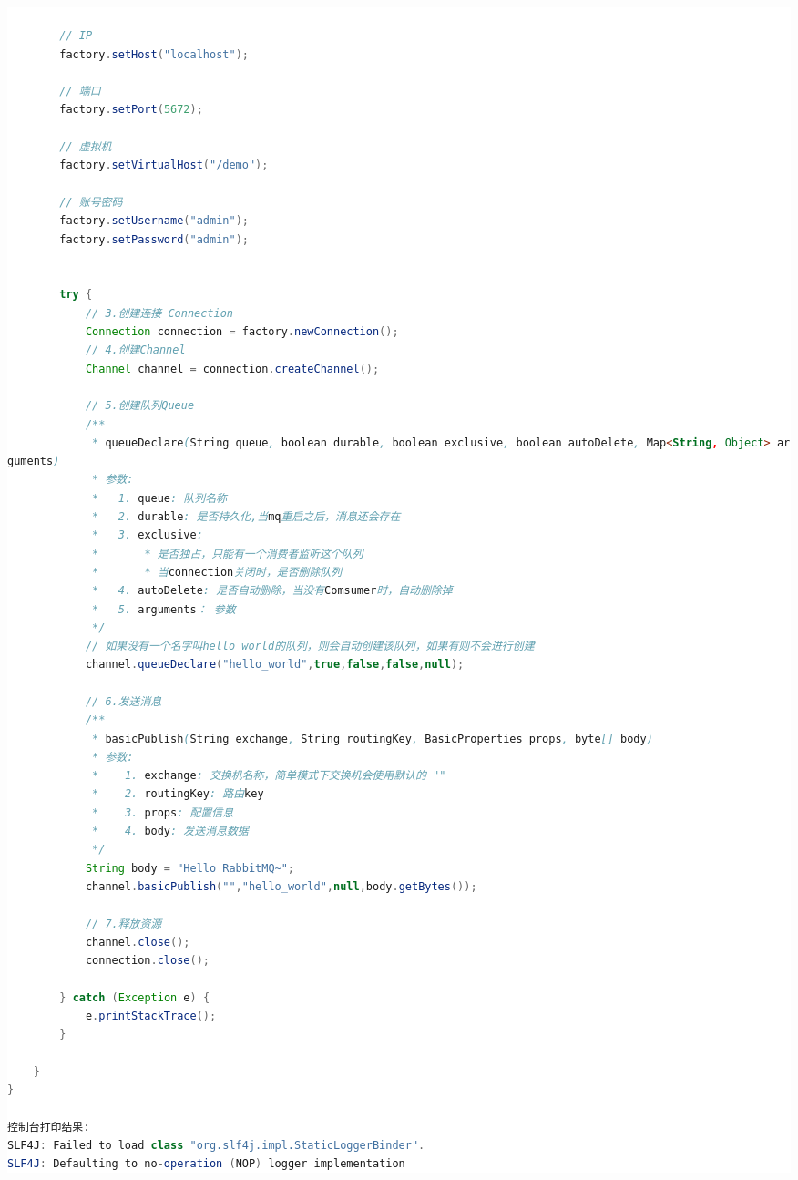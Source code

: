 ```java

        // IP
        factory.setHost("localhost");

        // 端口
        factory.setPort(5672);

        // 虚拟机
        factory.setVirtualHost("/demo");

        // 账号密码
        factory.setUsername("admin");
        factory.setPassword("admin");


        try {
            // 3.创建连接 Connection
            Connection connection = factory.newConnection();
            // 4.创建Channel
            Channel channel = connection.createChannel();

            // 5.创建队列Queue
            /**
             * queueDeclare(String queue, boolean durable, boolean exclusive, boolean autoDelete, Map<String, Object> arguments)
             * 参数:
             *   1. queue: 队列名称
             *   2. durable: 是否持久化,当mq重启之后，消息还会存在
             *   3. exclusive:
             *       * 是否独占，只能有一个消费者监听这个队列
             *       * 当connection关闭时，是否删除队列
             *   4. autoDelete: 是否自动删除，当没有Comsumer时，自动删除掉
             *   5. arguments： 参数
             */
            // 如果没有一个名字叫hello_world的队列，则会自动创建该队列，如果有则不会进行创建
            channel.queueDeclare("hello_world",true,false,false,null);

            // 6.发送消息
            /**
             * basicPublish(String exchange, String routingKey, BasicProperties props, byte[] body)
             * 参数:
             *    1. exchange: 交换机名称，简单模式下交换机会使用默认的 ""
             *    2. routingKey: 路由key
             *    3. props: 配置信息
             *    4. body: 发送消息数据
             */
            String body = "Hello RabbitMQ~";
            channel.basicPublish("","hello_world",null,body.getBytes());

            // 7.释放资源
            channel.close();
            connection.close();

        } catch (Exception e) {
            e.printStackTrace();
        }

    }
}

控制台打印结果:
SLF4J: Failed to load class "org.slf4j.impl.StaticLoggerBinder".
SLF4J: Defaulting to no-operation (NOP) logger implementation
```